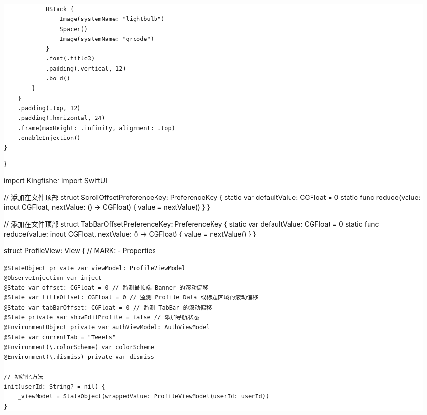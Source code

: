                 HStack {
                    Image(systemName: "lightbulb")
                    Spacer()
                    Image(systemName: "qrcode")
                }
                .font(.title3)
                .padding(.vertical, 12)
                .bold()
            }
        }
        .padding(.top, 12)
        .padding(.horizontal, 24)
        .frame(maxHeight: .infinity, alignment: .top)
        .enableInjection()
    }
}

import Kingfisher
import SwiftUI

// 添加在文件顶部
struct ScrollOffsetPreferenceKey: PreferenceKey {
    static var defaultValue: CGFloat = 0
    static func reduce(value: inout CGFloat, nextValue: () -> CGFloat) {
        value = nextValue()
    }
}

// 添加在文件顶部
struct TabBarOffsetPreferenceKey: PreferenceKey {
    static var defaultValue: CGFloat = 0
    static func reduce(value: inout CGFloat, nextValue: () -> CGFloat) {
        value = nextValue()
    }
}

struct ProfileView: View {
    // MARK: - Properties

    @StateObject private var viewModel: ProfileViewModel
    @ObserveInjection var inject
    @State var offset: CGFloat = 0 // 监测最顶端 Banner 的滚动偏移
    @State var titleOffset: CGFloat = 0 // 监测 Profile Data 或标题区域的滚动偏移
    @State var tabBarOffset: CGFloat = 0 // 监测 TabBar 的滚动偏移
    @State private var showEditProfile = false // 添加导航状态
    @EnvironmentObject private var authViewModel: AuthViewModel
    @State var currentTab = "Tweets"
    @Environment(\.colorScheme) var colorScheme
    @Environment(\.dismiss) private var dismiss

    // 初始化方法
    init(userId: String? = nil) {
        _viewModel = StateObject(wrappedValue: ProfileViewModel(userId: userId))
    }
